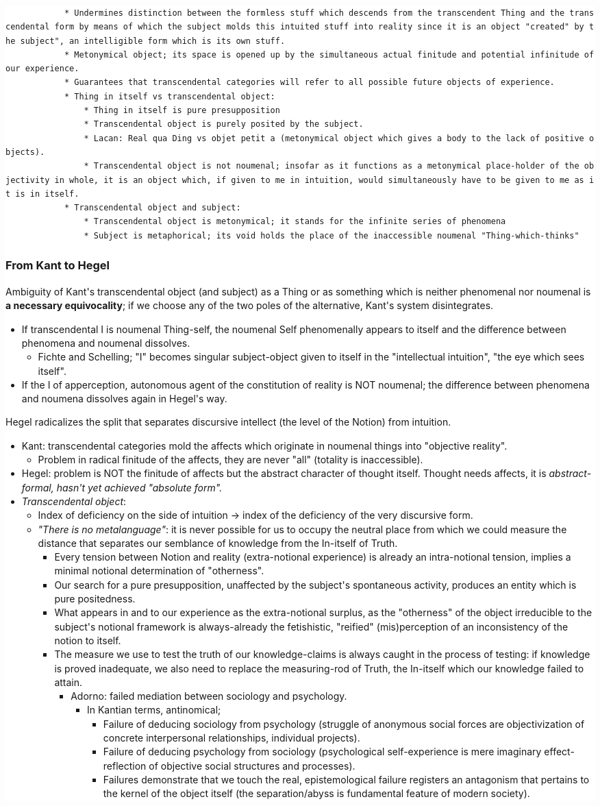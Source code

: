                 * Undermines distinction between the formless stuff which descends from the transcendent Thing and the transcendental form by means of which the subject molds this intuited stuff into reality since it is an object "created" by the subject", an intelligible form which is its own stuff.
                * Metonymical object; its space is opened up by the simultaneous actual finitude and potential infinitude of our experience.
                * Guarantees that transcendental categories will refer to all possible future objects of experience.
                * Thing in itself vs transcendental object:
                    * Thing in itself is pure presupposition
                    * Transcendental object is purely posited by the subject.
                    * Lacan: Real qua Ding vs objet petit a (metonymical object which gives a body to the lack of positive objects).
                    * Transcendental object is not noumenal; insofar as it functions as a metonymical place-holder of the objectivity in whole, it is an object which, if given to me in intuition, would simultaneously have to be given to me as it is in itself.
                * Transcendental object and subject:
                    * Transcendental object is metonymical; it stands for the infinite series of phenomena
                    * Subject is metaphorical; its void holds the place of the inaccessible noumenal "Thing-which-thinks"

### From Kant to Hegel

Ambiguity of Kant's transcendental object (and subject) as a Thing or as something which is neither phenomenal nor noumenal is **a necessary equivocality**; if we choose any of the two poles of the alternative, Kant's system disintegrates.
* If transcendental I is noumenal Thing-self, the noumenal Self phenomenally appears to itself and the difference between phenomena and noumenal dissolves.
    * Fichte and Schelling; "I" becomes singular subject-object given to itself in the "intellectual intuition", "the eye which sees itself".
* If the I of apperception, autonomous agent of the constitution of reality is NOT noumenal; the difference between phenomena and noumena dissolves again in Hegel's way.

Hegel radicalizes the split that separates discursive intellect (the level of the Notion) from intuition.
* Kant: transcendental categories mold the affects which originate in noumenal things into "objective reality".
    * Problem in radical finitude of the affects, they are never "all" (totality is inaccessible).
* Hegel: problem is NOT the finitude of affects but the abstract character of thought itself. Thought needs affects, it is *abstract-formal, hasn't yet achieved* *"absolute form".*
* *Transcendental object*:
    * Index of deficiency on the side of intuition → index of the deficiency of the very discursive form.
    * *"There is no metalanguage"*: it is never possible for us to occupy the neutral place from which we could measure the distance that separates our semblance of knowledge from the In-itself of Truth.
        * Every tension between Notion and reality (extra-notional experience) is already an intra-notional tension, implies a minimal notional determination of "otherness".
        * Our search for a pure presupposition, unaffected by the subject's spontaneous activity,  produces an entity which is pure positedness.
        * What appears in and to our experience as the extra-notional surplus, as the "otherness" of the object irreducible to the subject's notional framework is always-already the fetishistic, "reified" (mis)perception of an inconsistency of the notion to itself.
        * The measure we use to test the truth of our knowledge-claims is always caught in the process of testing: if knowledge is proved inadequate, we also need to replace the measuring-rod of Truth, the In-itself which our knowledge failed to attain.
            * Adorno: failed mediation between sociology and psychology.
                * In Kantian terms, antinomical;
                    * Failure of deducing sociology from psychology (struggle of anonymous social forces are objectivization of concrete interpersonal relationships, individual projects).
                    * Failure of deducing psychology from sociology (psychological self-experience is mere imaginary effect-reflection of objective social structures and processes).
                    * Failures demonstrate that we touch the real, epistemological failure registers an antagonism that pertains to the kernel of the object itself (the separation/abyss is fundamental feature of modern society).